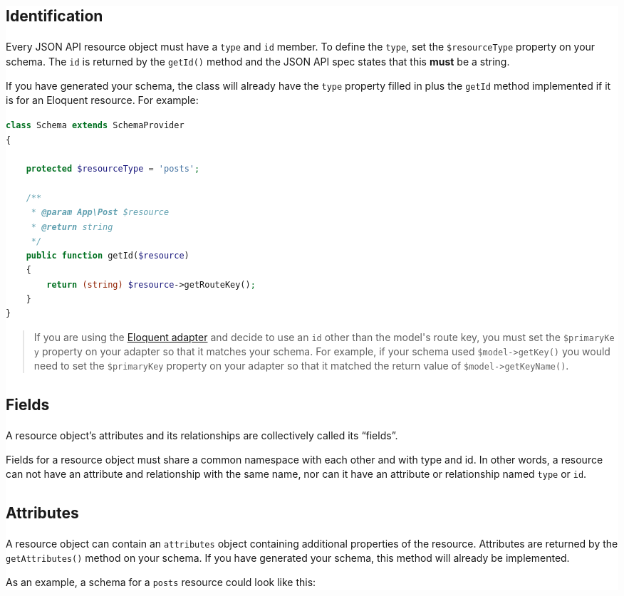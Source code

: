 ## Identification

Every JSON API resource object must have a `type` and `id` member. To define the `type`, set the `$resourceType`
property on your schema. The `id` is returned by the `getId()` method and the JSON API spec states
that this **must** be a string.

If you have generated your schema, the class will already have the `type` property filled in plus the `getId`
method implemented if it is for an Eloquent resource. For example:

```php
class Schema extends SchemaProvider
{

    protected $resourceType = 'posts';

    /**
     * @param App\Post $resource
     * @return string
     */
    public function getId($resource)
    {
        return (string) $resource->getRouteKey();
    }
}
```

> If you are using the [Eloquent adapter](./adapters.md) and decide to use an `id` other than the model's
route key, you must set the `$primaryKey` property on your adapter so that it matches your schema.
For example, if your schema used `$model->getKey()` you would need to set the `$primaryKey` property
on your adapter so that it matched the return value of `$model->getKeyName()`.

## Fields

A resource object’s attributes and its relationships are collectively called its “fields”.

Fields for a resource object must share a common namespace with each other and with type and id.
In other words, a resource can not have an attribute and relationship with the same name,
nor can it have an attribute or relationship named `type` or `id`.

## Attributes

A resource object can contain an `attributes` object containing additional properties of the resource.
Attributes are returned by the `getAttributes()` method on your schema. If you have generated your schema,
this method will already be implemented.

As an example, a schema for a `posts` resource could look like this:
